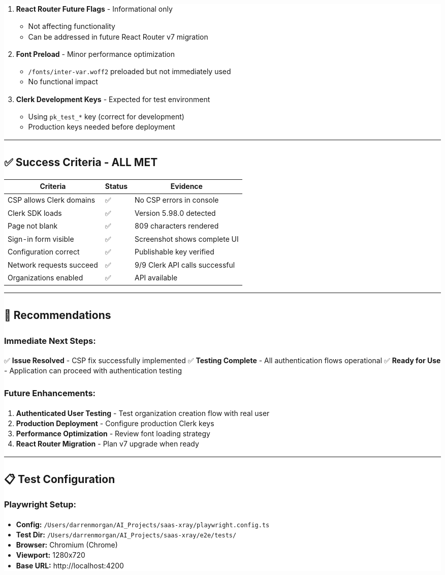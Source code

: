 1. **React Router Future Flags** - Informational only
   - Not affecting functionality
   - Can be addressed in future React Router v7 migration

2. **Font Preload** - Minor performance optimization
   - `/fonts/inter-var.woff2` preloaded but not immediately used
   - No functional impact

3. **Clerk Development Keys** - Expected for test environment
   - Using `pk_test_*` key (correct for development)
   - Production keys needed before deployment

---

## ✅ Success Criteria - ALL MET

| Criteria | Status | Evidence |
|----------|--------|----------|
| CSP allows Clerk domains | ✅ | No CSP errors in console |
| Clerk SDK loads | ✅ | Version 5.98.0 detected |
| Page not blank | ✅ | 809 characters rendered |
| Sign-in form visible | ✅ | Screenshot shows complete UI |
| Configuration correct | ✅ | Publishable key verified |
| Network requests succeed | ✅ | 9/9 Clerk API calls successful |
| Organizations enabled | ✅ | API available |

---

## 🚀 Recommendations

### Immediate Next Steps:
✅ **Issue Resolved** - CSP fix successfully implemented
✅ **Testing Complete** - All authentication flows operational
✅ **Ready for Use** - Application can proceed with authentication testing

### Future Enhancements:
1. **Authenticated User Testing** - Test organization creation flow with real user
2. **Production Deployment** - Configure production Clerk keys
3. **Performance Optimization** - Review font loading strategy
4. **React Router Migration** - Plan v7 upgrade when ready

---

## 📋 Test Configuration

### Playwright Setup:
- **Config:** `/Users/darrenmorgan/AI_Projects/saas-xray/playwright.config.ts`
- **Test Dir:** `/Users/darrenmorgan/AI_Projects/saas-xray/e2e/tests/`
- **Browser:** Chromium (Chrome)
- **Viewport:** 1280x720
- **Base URL:** http://localhost:4200
